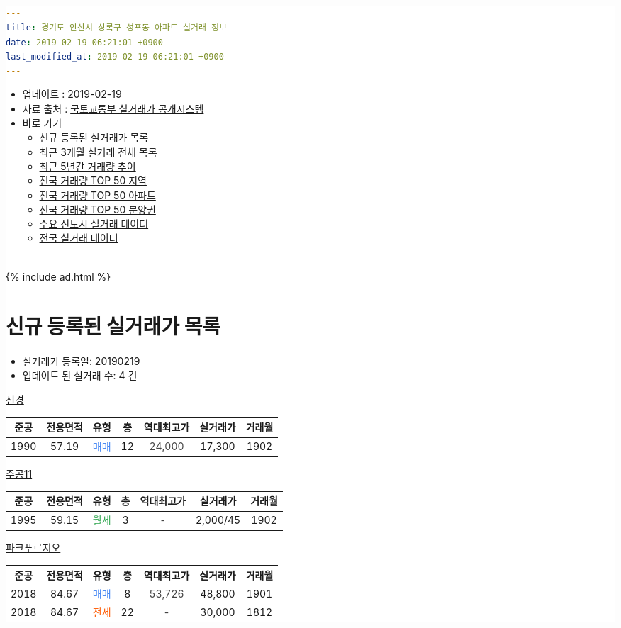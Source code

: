 ```yaml
---
title: 경기도 안산시 상록구 성포동 아파트 실거래 정보
date: 2019-02-19 06:21:01 +0900
last_modified_at: 2019-02-19 06:21:01 +0900
---
```


* 업데이트 : 2019-02-19
* 자료 출처 : [국토교통부 실거래가 공개시스템](http://rt.molit.go.kr)
* 바로 가기
    * [신규 등록된 실거래가 목록](#신규-등록된-실거래가-목록)
    * [최근 3개월 실거래 전체 목록](#최근-3개월-실거래-전체-목록)
    * [최근 5년간 거래량 추이](#최근-5년간-거래량-추이)
    * [전국 거래량 TOP 50 지역](https://inasie.github.io/apt-trade-info/최근-3개월-전국에서-가장-거래가-많이-발생한-지역)
    * [전국 거래량 TOP 50 아파트](https://inasie.github.io/apt-trade-info/최근-3개월-전국에서-가장-거래가-많이-발생한-아파트)
    * [전국 거래량 TOP 50 분양권](https://inasie.github.io/apt-trade-info/최근-3개월-전국에서-가장-거래가-많이-발생한-분양권)
    * [주요 신도시 실거래 데이터](https://inasie.github.io/apt-trade-info/주요-신도시)
    * [전국 실거래 데이터](https://inasie.github.io/apt-trade-info/전국)
<br>
{% include ad.html %}
<br>

# 신규 등록된 실거래가 목록
* 실거래가 등록일: 20190219
* 업데이트 된 실거래 수: 4 건


[선경](https://search.naver.com/search.naver?query=%EA%B2%BD%EA%B8%B0%EB%8F%84+%EC%95%88%EC%82%B0%EC%8B%9C+%EC%83%81%EB%A1%9D%EA%B5%AC+%EC%84%B1%ED%8F%AC%EB%8F%99+%EC%84%A0%EA%B2%BD)

|준공|전용면적|유형|층|역대최고가|실거래가|거래월|
|:---:|:---:|:---:|:---:|:---:|:---:|:---:|
|1990|57.19|<span style="color:#4285f3">매매</span>|12|<span style="color:#444444">24,000</span>|17,300|1902|

[주공11](https://search.naver.com/search.naver?query=%EA%B2%BD%EA%B8%B0%EB%8F%84+%EC%95%88%EC%82%B0%EC%8B%9C+%EC%83%81%EB%A1%9D%EA%B5%AC+%EC%84%B1%ED%8F%AC%EB%8F%99+%EC%A3%BC%EA%B3%B511)

|준공|전용면적|유형|층|역대최고가|실거래가|거래월|
|:---:|:---:|:---:|:---:|:---:|:---:|:---:|
|1995|59.15|<span style="color:#34a853">월세</span>|3|<span style="color:#444444">-</span>|2,000/45|1902|

[파크푸르지오](https://search.naver.com/search.naver?query=%EA%B2%BD%EA%B8%B0%EB%8F%84+%EC%95%88%EC%82%B0%EC%8B%9C+%EC%83%81%EB%A1%9D%EA%B5%AC+%EC%84%B1%ED%8F%AC%EB%8F%99+%ED%8C%8C%ED%81%AC%ED%91%B8%EB%A5%B4%EC%A7%80%EC%98%A4)

|준공|전용면적|유형|층|역대최고가|실거래가|거래월|
|:---:|:---:|:---:|:---:|:---:|:---:|:---:|
|2018|84.67|<span style="color:#4285f3">매매</span>|8|<span style="color:#444444">53,726</span>|48,800|1901|
|2018|84.67|<span style="color:#ff5a00">전세</span>|22|<span style="color:#444444">-</span>|30,000|1812|
